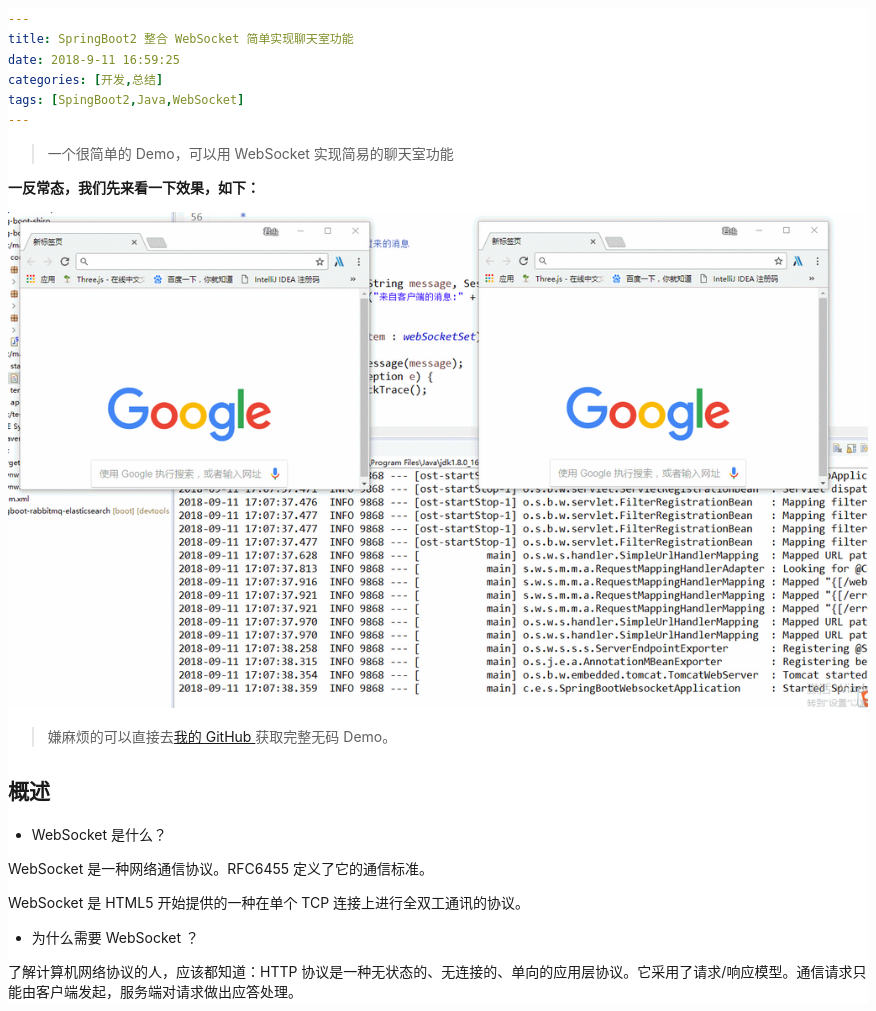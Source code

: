 ```yaml
---
title: SpringBoot2 整合 WebSocket 简单实现聊天室功能
date: 2018-9-11 16:59:25
categories: [开发,总结]
tags: [SpingBoot2,Java,WebSocket]
---
```


>一个很简单的 Demo，可以用 WebSocket 实现简易的聊天室功能

**一反常态，我们先来看一下效果，如下：**

![](https://raw.githubusercontent.com/Folgerjun/materials/master/blog/gif/springboot2-websocket-result.gif)

> 嫌麻烦的可以直接去[我的 GitHub ](https://github.com/Folgerjun/various-simple-examples/tree/master/spring-boot-websocket)获取完整无码 Demo。

## 概述

- WebSocket 是什么？

WebSocket 是一种网络通信协议。RFC6455 定义了它的通信标准。

WebSocket 是 HTML5 开始提供的一种在单个 TCP 连接上进行全双工通讯的协议。

- 为什么需要 WebSocket ？

了解计算机网络协议的人，应该都知道：HTTP 协议是一种无状态的、无连接的、单向的应用层协议。它采用了请求/响应模型。通信请求只能由客户端发起，服务端对请求做出应答处理。
